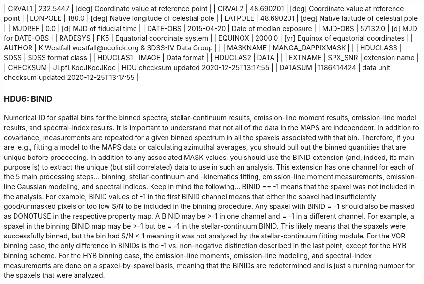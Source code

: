 | CRVAL1 | 232.5447 | [deg] Coordinate value at reference point |
| CRVAL2 | 48.690201 | [deg] Coordinate value at reference point |
| LONPOLE | 180.0 | [deg] Native longitude of celestial pole |
| LATPOLE | 48.690201 | [deg] Native latitude of celestial pole |
| MJDREF | 0.0 | [d] MJD of fiducial time |
| DATE-OBS | 2015-04-20 | Date of median exposure |
| MJD-OBS | 57132.0 | [d] MJD for DATE-OBS |
| RADESYS | FK5 | Equatorial coordinate system |
| EQUINOX | 2000.0 | [yr] Equinox of equatorial coordinates |
| AUTHOR | K Westfall <westfall@ucolick.org> & SDSS-IV Data Group |  |
| MASKNAME | MANGA_DAPPIXMASK |  |
| HDUCLASS | SDSS | SDSS format class |
| HDUCLAS1 | IMAGE | Data format |
| HDUCLAS2 | DATA |  |
| EXTNAME | SPX_SNR | extension name |
| CHECKSUM | JLpfLKocJKocJKoc | HDU checksum updated 2020-12-25T13:17:55 |
| DATASUM | 1186414424 | data unit checksum updated 2020-12-25T13:17:55 |



### HDU6: BINID
Numerical ID for spatial bins for the binned spectra, stellar-continuum results, emission-line moment results, emission-line model results, and spectral-index results. It is important to understand that not all of the data in the MAPS are independent. In addition to covariance, measurements are repeated for a given binned spectrum in all the spaxels associated with that bin. Therefore, if you are, e.g., fitting a model to the MAPS data or calculating azimuthal averages, you should pull out the binned quantities that are unique before proceeding. In addition to any associated MASK values, you should use the BINID extension (and, indeed, its main purpose is) to extract the unique (but still correlated) data to use in such an analysis.
This extension has one channel for each of the 5 main processing steps... binning, stellar-continuum and -kinematics fitting, emission-line moment measurements, emission-line Gaussian modeling, and spectral indices. Keep in mind the following...
BINID == -1 means that the spaxel was not included in the analysis. For example, BINID values of -1 in the first BINID channel means that either the spaxel had insufficiently good/unmasked pixels or too low S/N to be included in the binning procedure. Any spaxel with BINID = -1 should also be masked as DONOTUSE in the respective property map.
A BINID may be >-1 in one channel and = -1 in a different channel. For example, a spaxel in the binning BINID map may be >-1 but be = -1 in the stellar-continuum BINID. This likely means that the spaxels were successfully binned, but the bin had S/N < 1 meaning it was not analyzed by the stellar-continuum fitting module.
For the VOR binning case, the only difference in BINIDs is the -1 vs. non-negative distinction described in the last point, except for the HYB binning scheme. For the HYB binning case, the emission-line moments, emission-line modeling, and spectral-index measurements are done on a spaxel-by-spaxel basis, meaning that the BINIDs are redetermined and is just a running number for the spaxels that were analyzed.
